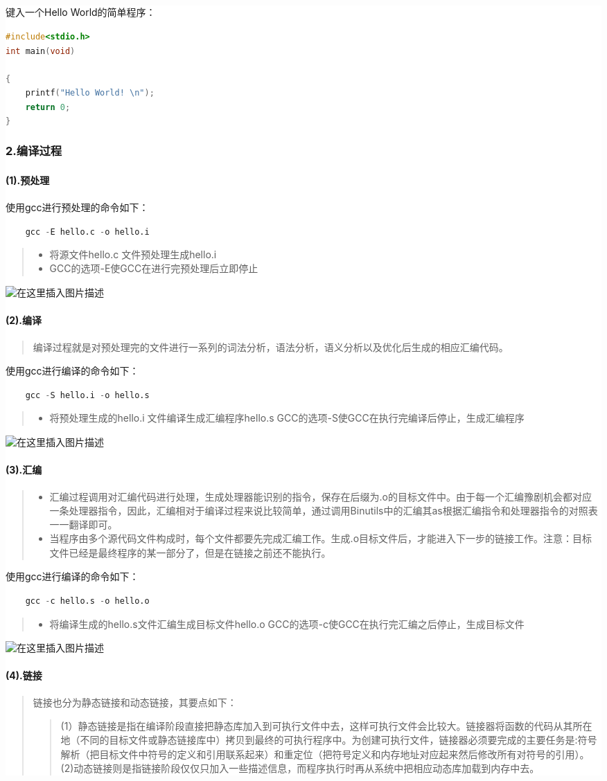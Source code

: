 键入一个Hello World的简单程序：
```c
#include<stdio.h>
int main(void)

{
	printf("Hello World! \n");
	return 0;
}
```
### 2.编译过程
#### (1).预处理
使用gcc进行预处理的命令如下：
```S
	gcc -E hello.c -o hello.i
```

> - 将源文件hello.c 文件预处理生成hello.i
> - GCC的选项-E使GCC在进行完预处理后立即停止

![在这里插入图片描述](https://img-blog.csdnimg.cn/45a28434b5d2409591c51e94818bc878.png)
#### (2).编译
> 编译过程就是对预处理完的文件进行一系列的词法分析，语法分析，语义分析以及优化后生成的相应汇编代码。

使用gcc进行编译的命令如下：
```S
	gcc -S hello.i -o hello.s
```

> - 将预处理生成的hello.i 文件编译生成汇编程序hello.s
> GCC的选项-S使GCC在执行完编译后停止，生成汇编程序

![在这里插入图片描述](https://img-blog.csdnimg.cn/df5f8514b261457586956ba94907fd92.png)

#### (3).汇编
> - 汇编过程调用对汇编代码进行处理，生成处理器能识别的指令，保存在后缀为.o的目标文件中。由于每一个汇编豫剧机会都对应一条处理器指令，因此，汇编相对于编译过程来说比较简单，通过调用Binutils中的汇编其as根据汇编指令和处理器指令的对照表一一翻译即可。
>  - 当程序由多个源代码文件构成时，每个文件都要先完成汇编工作。生成.o目标文件后，才能进入下一步的链接工作。注意：目标文件已经是最终程序的某一部分了，但是在链接之前还不能执行。

使用gcc进行编译的命令如下：
```S
	gcc -c hello.s -o hello.o
```

> - 将编译生成的hello.s文件汇编生成目标文件hello.o
> GCC的选项-c使GCC在执行完汇编之后停止，生成目标文件

![在这里插入图片描述](https://img-blog.csdnimg.cn/611307f7cce64d6f961f973fafa327ec.png)
####  (4).链接
>链接也分为静态链接和动态链接，其要点如下：
>> (1）静态链接是指在编译阶段直接把静态库加入到可执行文件中去，这样可执行文件会比较大。链接器将函数的代码从其所在地（不同的目标文件或静态链接库中）拷贝到最终的可执行程序中。为创建可执行文件，链接器必须要完成的主要任务是:符号解析（把目标文件中符号的定义和引用联系起来）和重定位（把符号定义和内存地址对应起来然后修改所有对符号的引用）。
>> <br>
>>(2)动态链接则是指链接阶段仅仅只加入一些描述信息，而程序执行时再从系统中把相应动态库加载到内存中去。
